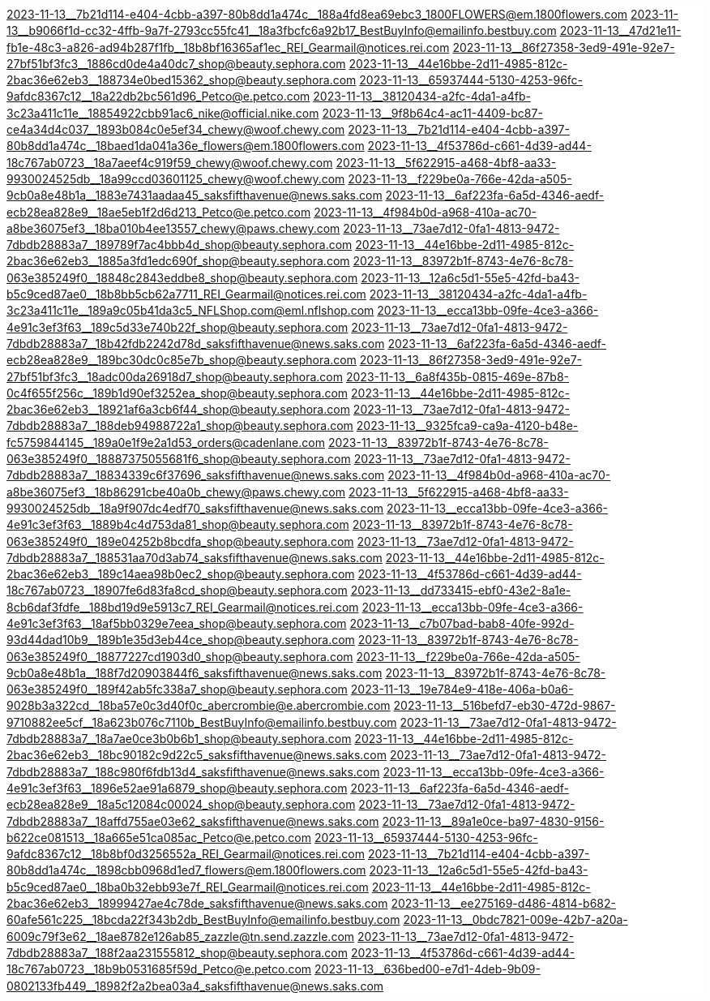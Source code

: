 2023-11-13__7b21d114-e404-4cbb-a397-80b8dd1a474c__188a4fd8ea69ebc3_1800FLOWERS@em.1800flowers.com
2023-11-13__b9066f1d-cc32-4ffb-9a7f-2793cc55fc41__18a3fbcfc6a92b17_BestBuyInfo@emailinfo.bestbuy.com
2023-11-13__47d21e11-fb1e-48c3-a826-ad94b287f1fb__18b8bf16365af1ec_REI_Gearmail@notices.rei.com
2023-11-13__86f27358-3ed9-491e-92e7-27bf51bf3fc3__1886cd0de4a40dc7_shop@beauty.sephora.com
2023-11-13__44e16bbe-2d11-4985-812c-2bac36e62eb3__188734e0bed15362_shop@beauty.sephora.com
2023-11-13__65937444-5130-4253-96fc-9afdc8367c12__18a22db2bc561d96_Petco@e.petco.com
2023-11-13__38120434-a2fc-4da1-a4fb-3c23a411c11e__18854922cbb91ac6_nike@official.nike.com
2023-11-13__9f8b64c4-ac11-4409-bc87-ce4a34d4c037__1893b084c0e5ef34_chewy@woof.chewy.com
2023-11-13__7b21d114-e404-4cbb-a397-80b8dd1a474c__18baed1da041a36e_flowers@em.1800flowers.com
2023-11-13__4f53786d-c661-4d39-ad44-18c767ab0723__18a7aeef4c919f59_chewy@woof.chewy.com
2023-11-13__5f622915-a468-4bf8-aa33-9930024525db__18a99ccd03601125_chewy@woof.chewy.com
2023-11-13__f229be0a-766e-42da-a505-9cb0a8e48b1a__1883e7431aadaa45_saksfifthavenue@news.saks.com
2023-11-13__6af223fa-6a5d-4346-aedf-ecb28ea828e9__18ae5eb1f2d6d213_Petco@e.petco.com
2023-11-13__4f984b0d-a968-410a-ac70-a8be36075ef3__18ba010b4ee13557_chewy@paws.chewy.com
2023-11-13__73ae7d12-0fa1-4813-9472-7dbdb28883a7__189789f7ac4bbb4d_shop@beauty.sephora.com
2023-11-13__44e16bbe-2d11-4985-812c-2bac36e62eb3__1885a3fd1edc690f_shop@beauty.sephora.com
2023-11-13__83972b1f-8743-4e76-8c78-063e385249f0__18848c2843eddbe8_shop@beauty.sephora.com
2023-11-13__12a6c5d1-55e5-42fd-ba43-b5c9ced87ae0__18b8bb5cb62a7711_REI_Gearmail@notices.rei.com
2023-11-13__38120434-a2fc-4da1-a4fb-3c23a411c11e__189a9c05b41da3c5_NFLShop.com@eml.nflshop.com
2023-11-13__ecca13bb-09fe-4ce3-a366-4e91c3ef3f63__189c5d33e740b22f_shop@beauty.sephora.com
2023-11-13__73ae7d12-0fa1-4813-9472-7dbdb28883a7__18b42fdb2242d78d_saksfifthavenue@news.saks.com
2023-11-13__6af223fa-6a5d-4346-aedf-ecb28ea828e9__189bc30dc0c85e7b_shop@beauty.sephora.com
2023-11-13__86f27358-3ed9-491e-92e7-27bf51bf3fc3__18adc00da26918d7_shop@beauty.sephora.com
2023-11-13__6a8f435b-0815-469e-87b8-0c4f655f256c__189b1d90ef3252ea_shop@beauty.sephora.com
2023-11-13__44e16bbe-2d11-4985-812c-2bac36e62eb3__18921af6a3cb6f44_shop@beauty.sephora.com
2023-11-13__73ae7d12-0fa1-4813-9472-7dbdb28883a7__188deb94988722a1_shop@beauty.sephora.com
2023-11-13__9325fca9-ca9a-4120-b48e-fc5759844145__189a0e1f9e2a1d53_orders@cadenlane.com
2023-11-13__83972b1f-8743-4e76-8c78-063e385249f0__18887375055681f6_shop@beauty.sephora.com
2023-11-13__73ae7d12-0fa1-4813-9472-7dbdb28883a7__18834339c6f37696_saksfifthavenue@news.saks.com
2023-11-13__4f984b0d-a968-410a-ac70-a8be36075ef3__18b86291cbe40a0b_chewy@paws.chewy.com
2023-11-13__5f622915-a468-4bf8-aa33-9930024525db__18a9f907dc4edf70_saksfifthavenue@news.saks.com
2023-11-13__ecca13bb-09fe-4ce3-a366-4e91c3ef3f63__1889b4c4d753da81_shop@beauty.sephora.com
2023-11-13__83972b1f-8743-4e76-8c78-063e385249f0__189e04252b8bcdfa_shop@beauty.sephora.com
2023-11-13__73ae7d12-0fa1-4813-9472-7dbdb28883a7__188531aa70d3ab74_saksfifthavenue@news.saks.com
2023-11-13__44e16bbe-2d11-4985-812c-2bac36e62eb3__189c14aea98b0ec2_shop@beauty.sephora.com
2023-11-13__4f53786d-c661-4d39-ad44-18c767ab0723__18907fe6d83fa8cd_shop@beauty.sephora.com
2023-11-13__dd733415-ebf0-43e2-8a1e-8cb6daf3fdfe__188bd19d9e5913c7_REI_Gearmail@notices.rei.com
2023-11-13__ecca13bb-09fe-4ce3-a366-4e91c3ef3f63__18af5bb0329e7eea_shop@beauty.sephora.com
2023-11-13__c7b07bad-bab8-40fe-992d-93d44dad10b9__189b1e35d3eb44ce_shop@beauty.sephora.com
2023-11-13__83972b1f-8743-4e76-8c78-063e385249f0__18877227cd1903d0_shop@beauty.sephora.com
2023-11-13__f229be0a-766e-42da-a505-9cb0a8e48b1a__188f7d20903844f6_saksfifthavenue@news.saks.com
2023-11-13__83972b1f-8743-4e76-8c78-063e385249f0__189f42ab5fc338a7_shop@beauty.sephora.com
2023-11-13__19e784e9-418e-406a-b0a6-9028b3a322cd__18ba57e0c3d40f0c_abercrombie@e.abercrombie.com
2023-11-13__516befd7-eb30-472d-9867-9710882ee5cf__18a623b076c7110b_BestBuyInfo@emailinfo.bestbuy.com
2023-11-13__73ae7d12-0fa1-4813-9472-7dbdb28883a7__18a7ae0ce3b0b6b1_shop@beauty.sephora.com
2023-11-13__44e16bbe-2d11-4985-812c-2bac36e62eb3__18bc90182c9d22c5_saksfifthavenue@news.saks.com
2023-11-13__73ae7d12-0fa1-4813-9472-7dbdb28883a7__188c980f6fdb13d4_saksfifthavenue@news.saks.com
2023-11-13__ecca13bb-09fe-4ce3-a366-4e91c3ef3f63__1896e52ae91a6879_shop@beauty.sephora.com
2023-11-13__6af223fa-6a5d-4346-aedf-ecb28ea828e9__18a5c12084c00024_shop@beauty.sephora.com
2023-11-13__73ae7d12-0fa1-4813-9472-7dbdb28883a7__18affd755ae03e62_saksfifthavenue@news.saks.com
2023-11-13__89a1e0ce-ba97-4830-9156-b622ce081513__18a665e51ca085ac_Petco@e.petco.com
2023-11-13__65937444-5130-4253-96fc-9afdc8367c12__18b8bf0d3256552a_REI_Gearmail@notices.rei.com
2023-11-13__7b21d114-e404-4cbb-a397-80b8dd1a474c__1898cbb0968d1ed7_flowers@em.1800flowers.com
2023-11-13__12a6c5d1-55e5-42fd-ba43-b5c9ced87ae0__18ba0b32ebb93e7f_REI_Gearmail@notices.rei.com
2023-11-13__44e16bbe-2d11-4985-812c-2bac36e62eb3__18999427ae4c78de_saksfifthavenue@news.saks.com
2023-11-13__ee275169-d486-4814-b682-60afe561c225__18bcda22f343b2db_BestBuyInfo@emailinfo.bestbuy.com
2023-11-13__0bdc7821-009e-42b7-a20a-6009c79f3e62__18ae8782e126ab85_zazzle@tn.send.zazzle.com
2023-11-13__73ae7d12-0fa1-4813-9472-7dbdb28883a7__188f2aa231555812_shop@beauty.sephora.com
2023-11-13__4f53786d-c661-4d39-ad44-18c767ab0723__18b9b0531685f59d_Petco@e.petco.com
2023-11-13__636bed00-e7d1-4deb-9b09-0802133fb449__18982f2a2bea03a4_saksfifthavenue@news.saks.com